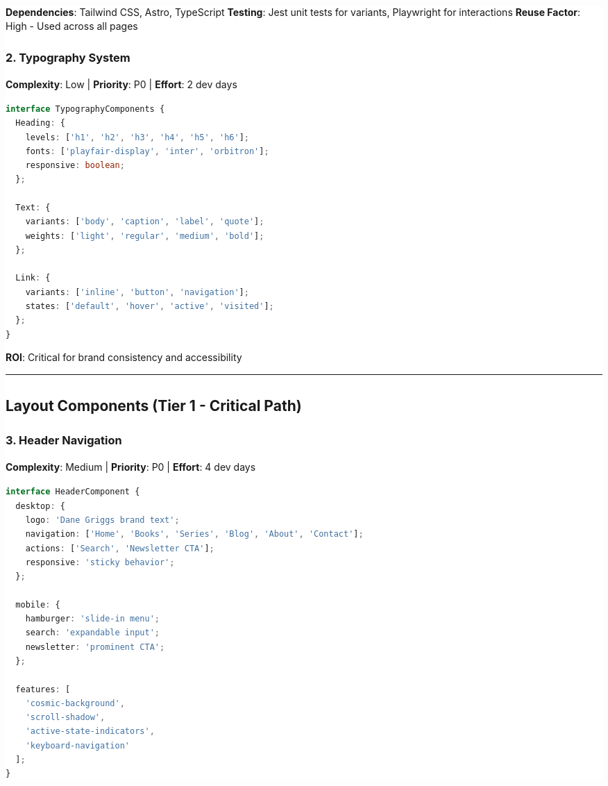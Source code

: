 **Dependencies**: Tailwind CSS, Astro, TypeScript
**Testing**: Jest unit tests for variants, Playwright for interactions
**Reuse Factor**: High - Used across all pages

### 2. Typography System
**Complexity**: Low | **Priority**: P0 | **Effort**: 2 dev days

```typescript
interface TypographyComponents {
  Heading: {
    levels: ['h1', 'h2', 'h3', 'h4', 'h5', 'h6'];
    fonts: ['playfair-display', 'inter', 'orbitron'];
    responsive: boolean;
  };
  
  Text: {
    variants: ['body', 'caption', 'label', 'quote'];
    weights: ['light', 'regular', 'medium', 'bold'];
  };
  
  Link: {
    variants: ['inline', 'button', 'navigation'];
    states: ['default', 'hover', 'active', 'visited'];
  };
}
```

**ROI**: Critical for brand consistency and accessibility

---

## Layout Components (Tier 1 - Critical Path)

### 3. Header Navigation
**Complexity**: Medium | **Priority**: P0 | **Effort**: 4 dev days

```typescript
interface HeaderComponent {
  desktop: {
    logo: 'Dane Griggs brand text';
    navigation: ['Home', 'Books', 'Series', 'Blog', 'About', 'Contact'];
    actions: ['Search', 'Newsletter CTA'];
    responsive: 'sticky behavior';
  };
  
  mobile: {
    hamburger: 'slide-in menu';
    search: 'expandable input';
    newsletter: 'prominent CTA';
  };
  
  features: [
    'cosmic-background',
    'scroll-shadow',
    'active-state-indicators',
    'keyboard-navigation'
  ];
}
```
